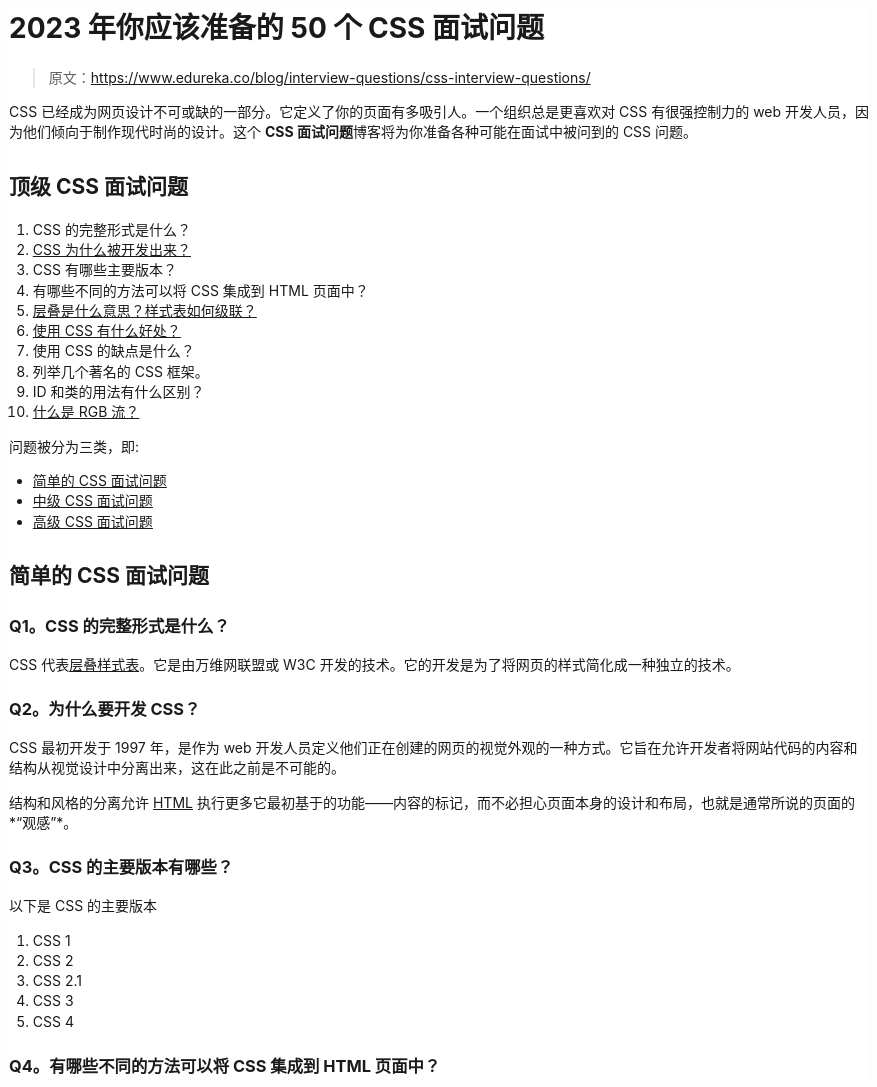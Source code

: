 # 2023 年你应该准备的 50 个 CSS 面试问题

> 原文：<https://www.edureka.co/blog/interview-questions/css-interview-questions/>

CSS 已经成为网页设计不可或缺的一部分。它定义了你的页面有多吸引人。一个组织总是更喜欢对 CSS 有很强控制力的 web 开发人员，因为他们倾向于制作现代时尚的设计。这个 **CSS 面试问题**博客将为你准备各种可能在面试中被问到的 CSS 问题。

## **顶级 CSS 面试问题**

1.  CSS 的完整形式是什么？
2.  [CSS 为什么被开发出来？](#two)
3.  CSS 有哪些主要版本？
4.  有哪些不同的方法可以将 CSS 集成到 HTML 页面中？
5.  [层叠是什么意思？样式表如何级联？](#five)
6.  [使用 CSS 有什么好处？](#six)
7.  使用 CSS 的缺点是什么？
8.  列举几个著名的 CSS 框架。
9.  ID 和类的用法有什么区别？
10.  [什么是 RGB 流？](#ten)

问题被分为三类，即:

*   [简单的 CSS 面试问题](#easy-questions)
*   [中级 CSS 面试问题](#intermediate-questions)
*   [高级 CSS 面试问题](#hard-questions)

## **简单的 CSS 面试问题**

### **Q1。CSS 的完整形式是什么？**

CSS 代表[层叠样式表](https://www.edureka.co/blog/what-is-css/)。它是由万维网联盟或 W3C 开发的技术。它的开发是为了将网页的样式简化成一种独立的技术。

### **Q2。为什么要开发 CSS？**

CSS 最初开发于 1997 年，是作为 web 开发人员定义他们正在创建的网页的视觉外观的一种方式。它旨在允许开发者将网站代码的内容和结构从视觉设计中分离出来，这在此之前是不可能的。

结构和风格的分离允许 [HTML](https://www.edureka.co/blog/what-is-html/) 执行更多它最初基于的功能——内容的标记，而不必担心页面本身的设计和布局，也就是通常所说的页面的*“观感”*。

### **Q3。CSS 的主要版本有哪些？**

以下是 CSS 的主要版本

1.  CSS 1
2.  CSS 2
3.  CSS 2.1
4.  CSS 3
5.  CSS 4

### **Q4。有哪些不同的方法可以将 CSS 集成到 HTML 页面中？**
